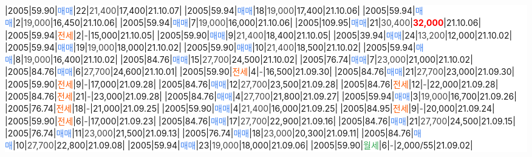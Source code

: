 |2005|59.90|<span style="color:#4285F3">매매</span>|22|<span style="color:#444444">21,400</span>|17,400|21.10.07|
|2005|59.94|<span style="color:#4285F3">매매</span>|18|<span style="color:#444444">19,000</span>|17,400|21.10.06|
|2005|59.94|<span style="color:#4285F3">매매</span>|2|<span style="color:#444444">19,000</span>|16,450|21.10.06|
|2005|59.94|<span style="color:#4285F3">매매</span>|7|<span style="color:#444444">19,000</span>|16,000|21.10.06|
|2005|109.95|<span style="color:#4285F3">매매</span>|21|<span style="color:#444444">30,400</span>|<b><span style="color:#FF0000">32,000</span></b>|21.10.06|
|2005|59.94|<span style="color:#FF5A00">전세</span>|2|<span style="color:#444444">-</span>|15,000|21.10.05|
|2005|59.90|<span style="color:#4285F3">매매</span>|9|<span style="color:#444444">21,400</span>|18,400|21.10.05|
|2005|39.94|<span style="color:#4285F3">매매</span>|24|<span style="color:#444444">13,200</span>|12,000|21.10.02|
|2005|59.94|<span style="color:#4285F3">매매</span>|19|<span style="color:#444444">19,000</span>|18,000|21.10.02|
|2005|59.90|<span style="color:#4285F3">매매</span>|10|<span style="color:#444444">21,400</span>|18,500|21.10.02|
|2005|59.94|<span style="color:#4285F3">매매</span>|8|<span style="color:#444444">19,000</span>|16,400|21.10.02|
|2005|84.76|<span style="color:#4285F3">매매</span>|15|<span style="color:#444444">27,700</span>|24,500|21.10.02|
|2005|76.74|<span style="color:#4285F3">매매</span>|7|<span style="color:#444444">23,000</span>|21,000|21.10.02|
|2005|84.76|<span style="color:#4285F3">매매</span>|6|<span style="color:#444444">27,700</span>|24,600|21.10.01|
|2005|59.90|<span style="color:#FF5A00">전세</span>|4|<span style="color:#444444">-</span>|16,500|21.09.30|
|2005|84.76|<span style="color:#4285F3">매매</span>|21|<span style="color:#444444">27,700</span>|23,000|21.09.30|
|2005|59.90|<span style="color:#FF5A00">전세</span>|9|<span style="color:#444444">-</span>|17,000|21.09.28|
|2005|84.76|<span style="color:#4285F3">매매</span>|12|<span style="color:#444444">27,700</span>|23,500|21.09.28|
|2005|84.76|<span style="color:#FF5A00">전세</span>|12|<span style="color:#444444">-</span>|22,000|21.09.28|
|2005|84.76|<span style="color:#FF5A00">전세</span>|21|<span style="color:#444444">-</span>|23,000|21.09.28|
|2005|84.76|<span style="color:#4285F3">매매</span>|4|<span style="color:#444444">27,700</span>|21,800|21.09.27|
|2005|59.94|<span style="color:#4285F3">매매</span>|3|<span style="color:#444444">19,000</span>|16,700|21.09.26|
|2005|76.74|<span style="color:#FF5A00">전세</span>|18|<span style="color:#444444">-</span>|21,000|21.09.25|
|2005|59.90|<span style="color:#4285F3">매매</span>|4|<span style="color:#444444">21,400</span>|16,000|21.09.25|
|2005|84.95|<span style="color:#FF5A00">전세</span>|9|<span style="color:#444444">-</span>|20,000|21.09.24|
|2005|59.90|<span style="color:#FF5A00">전세</span>|6|<span style="color:#444444">-</span>|17,000|21.09.23|
|2005|84.76|<span style="color:#4285F3">매매</span>|17|<span style="color:#444444">27,700</span>|22,900|21.09.16|
|2005|84.76|<span style="color:#4285F3">매매</span>|21|<span style="color:#444444">27,700</span>|24,500|21.09.15|
|2005|76.74|<span style="color:#4285F3">매매</span>|11|<span style="color:#444444">23,000</span>|21,500|21.09.13|
|2005|76.74|<span style="color:#4285F3">매매</span>|18|<span style="color:#444444">23,000</span>|20,300|21.09.11|
|2005|84.76|<span style="color:#4285F3">매매</span>|10|<span style="color:#444444">27,700</span>|22,800|21.09.08|
|2005|59.94|<span style="color:#4285F3">매매</span>|23|<span style="color:#444444">19,000</span>|18,000|21.09.06|
|2005|59.90|<span style="color:#34A853">월세</span>|6|<span style="color:#444444">-</span>|2,000/55|21.09.02|
